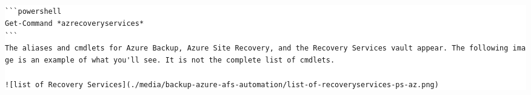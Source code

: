     ```powershell
    Get-Command *azrecoveryservices*
    ```
    The aliases and cmdlets for Azure Backup, Azure Site Recovery, and the Recovery Services vault appear. The following image is an example of what you'll see. It is not the complete list of cmdlets.

    ![list of Recovery Services](./media/backup-azure-afs-automation/list-of-recoveryservices-ps-az.png)
